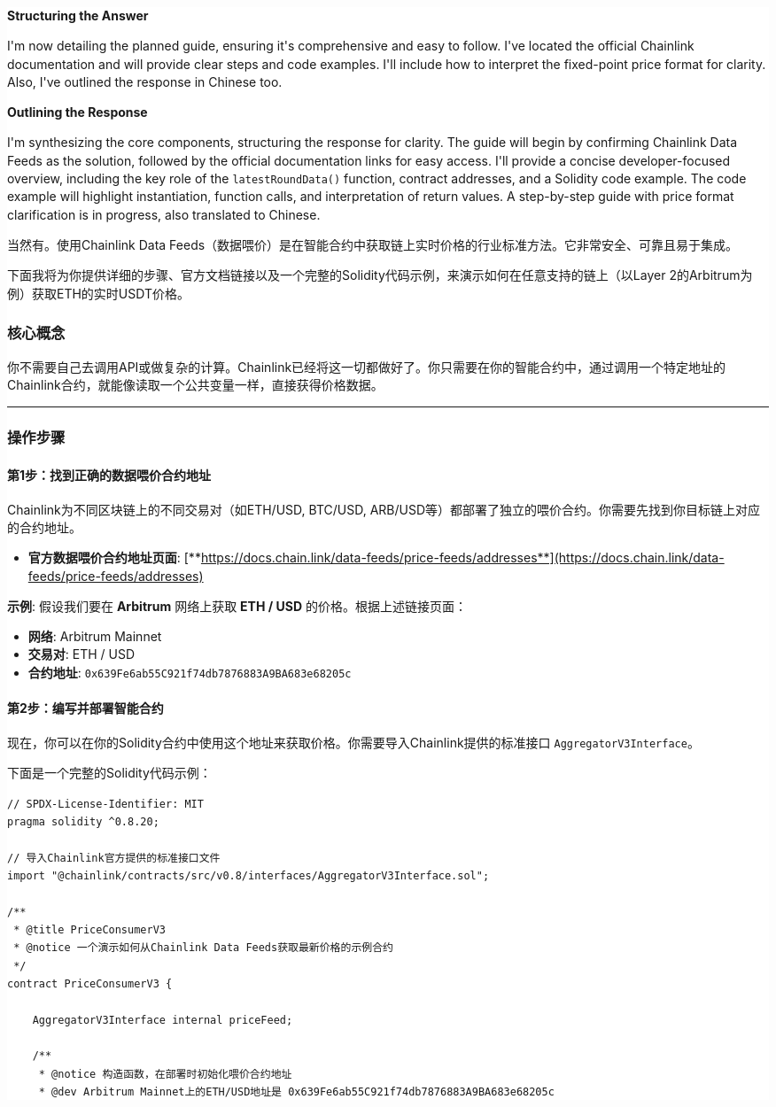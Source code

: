 
**Structuring the Answer**

I'm now detailing the planned guide, ensuring it's comprehensive and easy to follow. I've located the official Chainlink documentation and will provide clear steps and code examples. I'll include how to interpret the fixed-point price format for clarity. Also, I've outlined the response in Chinese too.


**Outlining the Response**

I'm synthesizing the core components, structuring the response for clarity. The guide will begin by confirming Chainlink Data Feeds as the solution, followed by the official documentation links for easy access. I'll provide a concise developer-focused overview, including the key role of the `latestRoundData()` function, contract addresses, and a Solidity code example. The code example will highlight instantiation, function calls, and interpretation of return values. A step-by-step guide with price format clarification is in progress, also translated to Chinese.



</thinking>

当然有。使用Chainlink Data Feeds（数据喂价）是在智能合约中获取链上实时价格的行业标准方法。它非常安全、可靠且易于集成。

下面我将为你提供详细的步骤、官方文档链接以及一个完整的Solidity代码示例，来演示如何在任意支持的链上（以Layer 2的Arbitrum为例）获取ETH的实时USDT价格。

### 核心概念

你不需要自己去调用API或做复杂的计算。Chainlink已经将这一切都做好了。你只需要在你的智能合约中，通过调用一个特定地址的Chainlink合约，就能像读取一个公共变量一样，直接获得价格数据。

---

### 操作步骤

#### 第1步：找到正确的数据喂价合约地址

Chainlink为不同区块链上的不同交易对（如ETH/USD, BTC/USD, ARB/USD等）都部署了独立的喂价合约。你需要先找到你目标链上对应的合约地址。

*   **官方数据喂价合约地址页面**: [**https://docs.chain.link/data-feeds/price-feeds/addresses**](https://docs.chain.link/data-feeds/price-feeds/addresses)

**示例**:
假设我们要在 **Arbitrum** 网络上获取 **ETH / USD** 的价格。根据上述链接页面：
*   **网络**: Arbitrum Mainnet
*   **交易对**: ETH / USD
*   **合约地址**: `0x639Fe6ab55C921f74db7876883A9BA683e68205c`

#### 第2步：编写并部署智能合约

现在，你可以在你的Solidity合约中使用这个地址来获取价格。你需要导入Chainlink提供的标准接口 `AggregatorV3Interface`。

下面是一个完整的Solidity代码示例：

```solidity
// SPDX-License-Identifier: MIT
pragma solidity ^0.8.20;

// 导入Chainlink官方提供的标准接口文件
import "@chainlink/contracts/src/v0.8/interfaces/AggregatorV3Interface.sol";

/**
 * @title PriceConsumerV3
 * @notice 一个演示如何从Chainlink Data Feeds获取最新价格的示例合约
 */
contract PriceConsumerV3 {
    
    AggregatorV3Interface internal priceFeed;

    /**
     * @notice 构造函数，在部署时初始化喂价合约地址
     * @dev Arbitrum Mainnet上的ETH/USD地址是 0x639Fe6ab55C921f74db7876883A9BA683e68205c
```